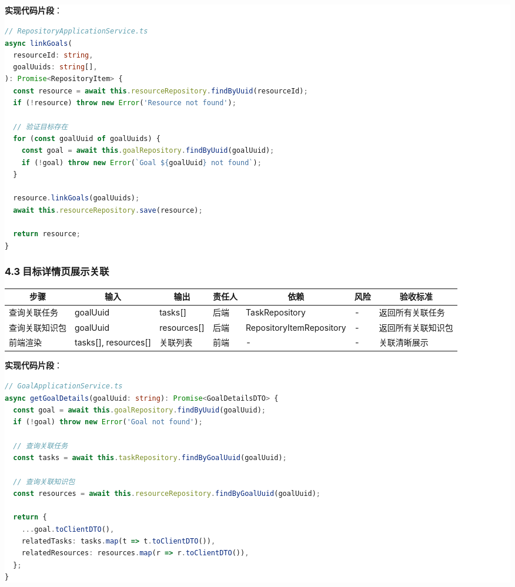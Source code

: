 **实现代码片段**：

```typescript
// RepositoryApplicationService.ts
async linkGoals(
  resourceId: string,
  goalUuids: string[],
): Promise<RepositoryItem> {
  const resource = await this.resourceRepository.findByUuid(resourceId);
  if (!resource) throw new Error('Resource not found');

  // 验证目标存在
  for (const goalUuid of goalUuids) {
    const goal = await this.goalRepository.findByUuid(goalUuid);
    if (!goal) throw new Error(`Goal ${goalUuid} not found`);
  }

  resource.linkGoals(goalUuids);
  await this.resourceRepository.save(resource);

  return resource;
}
```

### 4.3 目标详情页展示关联

| 步骤           | 输入                 | 输出        | 责任人 | 依赖                     | 风险 | 验收标准           |
| -------------- | -------------------- | ----------- | ------ | ------------------------ | ---- | ------------------ |
| 查询关联任务   | goalUuid             | tasks[]     | 后端   | TaskRepository           | -    | 返回所有关联任务   |
| 查询关联知识包 | goalUuid             | resources[] | 后端   | RepositoryItemRepository | -    | 返回所有关联知识包 |
| 前端渲染       | tasks[], resources[] | 关联列表    | 前端   | -                        | -    | 关联清晰展示       |

**实现代码片段**：

```typescript
// GoalApplicationService.ts
async getGoalDetails(goalUuid: string): Promise<GoalDetailsDTO> {
  const goal = await this.goalRepository.findByUuid(goalUuid);
  if (!goal) throw new Error('Goal not found');

  // 查询关联任务
  const tasks = await this.taskRepository.findByGoalUuid(goalUuid);

  // 查询关联知识包
  const resources = await this.resourceRepository.findByGoalUuid(goalUuid);

  return {
    ...goal.toClientDTO(),
    relatedTasks: tasks.map(t => t.toClientDTO()),
    relatedResources: resources.map(r => r.toClientDTO()),
  };
}
```
